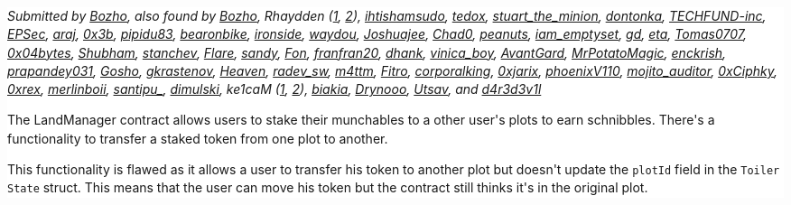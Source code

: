 *Submitted by [Bozho](https://github.com/code-423n4/2024-07-munchables-findings/issues/198), also found by [Bozho](https://github.com/code-423n4/2024-07-munchables-findings/issues/195), Rhaydden ([1](https://github.com/code-423n4/2024-07-munchables-findings/issues/318), [2](https://github.com/code-423n4/2024-07-munchables-findings/issues/305)), [ihtishamsudo](https://github.com/code-423n4/2024-07-munchables-findings/issues/299), [tedox](https://github.com/code-423n4/2024-07-munchables-findings/issues/293), [stuart\_the\_minion](https://github.com/code-423n4/2024-07-munchables-findings/issues/289), [dontonka](https://github.com/code-423n4/2024-07-munchables-findings/issues/283), [TECHFUND-inc](https://github.com/code-423n4/2024-07-munchables-findings/issues/278), [EPSec](https://github.com/code-423n4/2024-07-munchables-findings/issues/273), [araj](https://github.com/code-423n4/2024-07-munchables-findings/issues/272), [0x3b](https://github.com/code-423n4/2024-07-munchables-findings/issues/270), [pipidu83](https://github.com/code-423n4/2024-07-munchables-findings/issues/257), [bearonbike](https://github.com/code-423n4/2024-07-munchables-findings/issues/251), [ironside](https://github.com/code-423n4/2024-07-munchables-findings/issues/242), [waydou](https://github.com/code-423n4/2024-07-munchables-findings/issues/239), [Joshuajee](https://github.com/code-423n4/2024-07-munchables-findings/issues/225), [Chad0](https://github.com/code-423n4/2024-07-munchables-findings/issues/222), [peanuts](https://github.com/code-423n4/2024-07-munchables-findings/issues/219), [iam\_emptyset](https://github.com/code-423n4/2024-07-munchables-findings/issues/216), [gd](https://github.com/code-423n4/2024-07-munchables-findings/issues/211), [eta](https://github.com/code-423n4/2024-07-munchables-findings/issues/210), [Tomas0707](https://github.com/code-423n4/2024-07-munchables-findings/issues/207), [0x04bytes](https://github.com/code-423n4/2024-07-munchables-findings/issues/193), [Shubham](https://github.com/code-423n4/2024-07-munchables-findings/issues/190), [stanchev](https://github.com/code-423n4/2024-07-munchables-findings/issues/189), [Flare](https://github.com/code-423n4/2024-07-munchables-findings/issues/185), [sandy](https://github.com/code-423n4/2024-07-munchables-findings/issues/171), [Fon](https://github.com/code-423n4/2024-07-munchables-findings/issues/167), [franfran20](https://github.com/code-423n4/2024-07-munchables-findings/issues/153), [dhank](https://github.com/code-423n4/2024-07-munchables-findings/issues/151), [vinica\_boy](https://github.com/code-423n4/2024-07-munchables-findings/issues/144), [AvantGard](https://github.com/code-423n4/2024-07-munchables-findings/issues/142), [MrPotatoMagic](https://github.com/code-423n4/2024-07-munchables-findings/issues/140), [enckrish](https://github.com/code-423n4/2024-07-munchables-findings/issues/138), [prapandey031](https://github.com/code-423n4/2024-07-munchables-findings/issues/131), [Gosho](https://github.com/code-423n4/2024-07-munchables-findings/issues/124), [gkrastenov](https://github.com/code-423n4/2024-07-munchables-findings/issues/122), [Heaven](https://github.com/code-423n4/2024-07-munchables-findings/issues/119), [radev\_sw](https://github.com/code-423n4/2024-07-munchables-findings/issues/113), [m4ttm](https://github.com/code-423n4/2024-07-munchables-findings/issues/104), [Fitro](https://github.com/code-423n4/2024-07-munchables-findings/issues/103), [corporalking](https://github.com/code-423n4/2024-07-munchables-findings/issues/101), [0xjarix](https://github.com/code-423n4/2024-07-munchables-findings/issues/97), [phoenixV110](https://github.com/code-423n4/2024-07-munchables-findings/issues/88), [mojito\_auditor](https://github.com/code-423n4/2024-07-munchables-findings/issues/57), [0xCiphky](https://github.com/code-423n4/2024-07-munchables-findings/issues/45), [0xrex](https://github.com/code-423n4/2024-07-munchables-findings/issues/40), [merlinboii](https://github.com/code-423n4/2024-07-munchables-findings/issues/34), [santipu\_](https://github.com/code-423n4/2024-07-munchables-findings/issues/25), [dimulski](https://github.com/code-423n4/2024-07-munchables-findings/issues/19), ke1caM ([1](https://github.com/code-423n4/2024-07-munchables-findings/issues/8), [2](https://github.com/code-423n4/2024-07-munchables-findings/issues/5)), [biakia](https://github.com/code-423n4/2024-07-munchables-findings/issues/4), [Drynooo](https://github.com/code-423n4/2024-07-munchables-findings/issues/250), [Utsav](https://github.com/code-423n4/2024-07-munchables-findings/issues/163), and [d4r3d3v1l](https://github.com/code-423n4/2024-07-munchables-findings/issues/95)*

The LandManager contract allows users to stake their munchables to a other user's plots to earn schnibbles. There's a functionality to transfer a staked token from one plot to another.

This functionality is flawed as it allows a user to transfer his token to another plot but doesn't update the `plotId` field in the `ToilerState` struct. This means that the user can move his token but the contract still thinks it's in the original plot.
